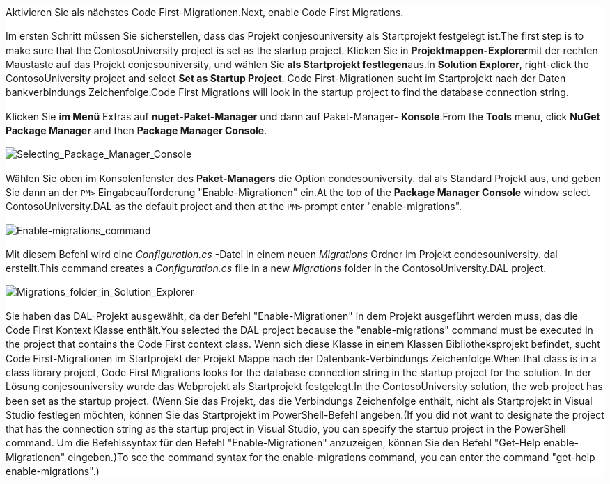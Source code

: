 <span data-ttu-id="e63fc-190">Aktivieren Sie als nächstes Code First-Migrationen.</span><span class="sxs-lookup"><span data-stu-id="e63fc-190">Next, enable Code First Migrations.</span></span>

<span data-ttu-id="e63fc-191">Im ersten Schritt müssen Sie sicherstellen, dass das Projekt conjesouniversity als Startprojekt festgelegt ist.</span><span class="sxs-lookup"><span data-stu-id="e63fc-191">The first step is to make sure that the ContosoUniversity project is set as the startup project.</span></span> <span data-ttu-id="e63fc-192">Klicken Sie in **Projektmappen-Explorer**mit der rechten Maustaste auf das Projekt conjesouniversity, und wählen Sie **als Startprojekt festlegen**aus.</span><span class="sxs-lookup"><span data-stu-id="e63fc-192">In **Solution Explorer**, right-click the ContosoUniversity project and select **Set as Startup Project**.</span></span> <span data-ttu-id="e63fc-193">Code First-Migrationen sucht im Startprojekt nach der Daten bankverbindungs Zeichenfolge.</span><span class="sxs-lookup"><span data-stu-id="e63fc-193">Code First Migrations will look in the startup project to find the database connection string.</span></span>

<span data-ttu-id="e63fc-194">Klicken Sie **im Menü** Extras auf **nuget-Paket-Manager** und dann auf Paket-Manager- **Konsole**.</span><span class="sxs-lookup"><span data-stu-id="e63fc-194">From the **Tools** menu, click **NuGet Package Manager** and then **Package Manager Console**.</span></span>

![Selecting_Package_Manager_Console](deployment-to-a-hosting-provider-deploying-sql-server-compact-databases-2-of-12/_static/image6.png)

<span data-ttu-id="e63fc-196">Wählen Sie oben im Konsolenfenster des **Paket-Managers** die Option condesouniversity. dal als Standard Projekt aus, und geben Sie dann an der `PM>` Eingabeaufforderung "Enable-Migrationen" ein.</span><span class="sxs-lookup"><span data-stu-id="e63fc-196">At the top of the **Package Manager Console** window select ContosoUniversity.DAL as the default project and then at the `PM>` prompt enter "enable-migrations".</span></span>

![Enable-migrations_command](deployment-to-a-hosting-provider-deploying-sql-server-compact-databases-2-of-12/_static/image7.png)

<span data-ttu-id="e63fc-198">Mit diesem Befehl wird eine *Configuration.cs* -Datei in einem neuen *Migrations* Ordner im Projekt condesouniversity. dal erstellt.</span><span class="sxs-lookup"><span data-stu-id="e63fc-198">This command creates a *Configuration.cs* file in a new *Migrations* folder in the ContosoUniversity.DAL project.</span></span>

![Migrations_folder_in_Solution_Explorer](deployment-to-a-hosting-provider-deploying-sql-server-compact-databases-2-of-12/_static/image8.png)

<span data-ttu-id="e63fc-200">Sie haben das DAL-Projekt ausgewählt, da der Befehl "Enable-Migrationen" in dem Projekt ausgeführt werden muss, das die Code First Kontext Klasse enthält.</span><span class="sxs-lookup"><span data-stu-id="e63fc-200">You selected the DAL project because the "enable-migrations" command must be executed in the project that contains the Code First context class.</span></span> <span data-ttu-id="e63fc-201">Wenn sich diese Klasse in einem Klassen Bibliotheksprojekt befindet, sucht Code First-Migrationen im Startprojekt der Projekt Mappe nach der Datenbank-Verbindungs Zeichenfolge.</span><span class="sxs-lookup"><span data-stu-id="e63fc-201">When that class is in a class library project, Code First Migrations looks for the database connection string in the startup project for the solution.</span></span> <span data-ttu-id="e63fc-202">In der Lösung conjesouniversity wurde das Webprojekt als Startprojekt festgelegt.</span><span class="sxs-lookup"><span data-stu-id="e63fc-202">In the ContosoUniversity solution, the web project has been set as the startup project.</span></span> <span data-ttu-id="e63fc-203">(Wenn Sie das Projekt, das die Verbindungs Zeichenfolge enthält, nicht als Startprojekt in Visual Studio festlegen möchten, können Sie das Startprojekt im PowerShell-Befehl angeben.</span><span class="sxs-lookup"><span data-stu-id="e63fc-203">(If you did not want to designate the project that has the connection string as the startup project in Visual Studio, you can specify the startup project in the PowerShell command.</span></span> <span data-ttu-id="e63fc-204">Um die Befehlssyntax für den Befehl "Enable-Migrationen" anzuzeigen, können Sie den Befehl "Get-Help enable-Migrationen" eingeben.)</span><span class="sxs-lookup"><span data-stu-id="e63fc-204">To see the command syntax for the enable-migrations command, you can enter the command "get-help enable-migrations".)</span></span>
